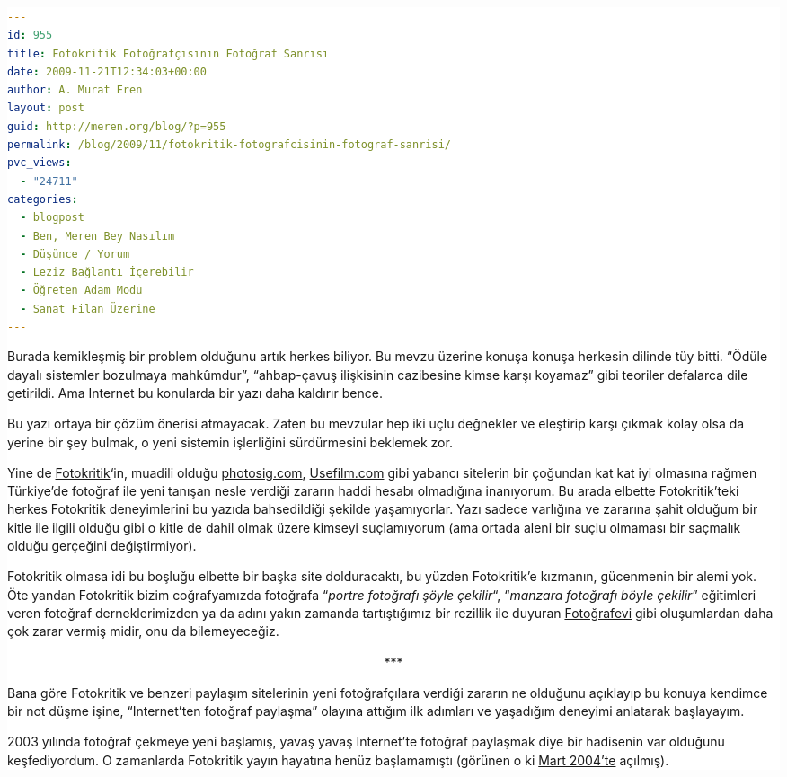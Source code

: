 ```yaml
---
id: 955
title: Fotokritik Fotoğrafçısının Fotoğraf Sanrısı
date: 2009-11-21T12:34:03+00:00
author: A. Murat Eren
layout: post
guid: http://meren.org/blog/?p=955
permalink: /blog/2009/11/fotokritik-fotografcisinin-fotograf-sanrisi/
pvc_views:
  - "24711"
categories:
  - blogpost
  - Ben, Meren Bey Nasılım
  - Düşünce / Yorum
  - Leziz Bağlantı İçerebilir
  - Öğreten Adam Modu
  - Sanat Filan Üzerine
---
```

Burada kemikleşmiş bir problem olduğunu artık herkes biliyor. Bu mevzu üzerine konuşa konuşa herkesin dilinde tüy bitti. &#8220;Ödüle dayalı sistemler bozulmaya mahkûmdur&#8221;, &#8220;ahbap-çavuş ilişkisinin cazibesine kimse karşı koyamaz&#8221; gibi teoriler defalarca dile getirildi. Ama Internet bu konularda bir yazı daha kaldırır bence.

Bu yazı ortaya bir çözüm önerisi atmayacak. Zaten bu mevzular hep iki uçlu değnekler ve eleştirip karşı çıkmak kolay olsa da yerine bir şey bulmak, o yeni sistemin işlerliğini sürdürmesini beklemek zor.

Yine de [Fotokritik](http://www.fotokritik.com)&#8216;in, muadili olduğu [photosig.com](http://photosig.com), [Usefilm.com](http://Usefilm.com) gibi yabancı sitelerin bir çoğundan kat kat iyi olmasına rağmen Türkiye&#8217;de fotoğraf ile yeni tanışan nesle verdiği zararın haddi hesabı olmadığına inanıyorum. Bu arada elbette Fotokritik&#8217;teki herkes Fotokritik deneyimlerini bu yazıda bahsedildiği şekilde yaşamıyorlar. Yazı sadece varlığına ve zararına şahit olduğum bir kitle ile ilgili olduğu gibi o kitle de dahil olmak üzere kimseyi suçlamıyorum (ama ortada aleni bir suçlu olmaması bir saçmalık olduğu gerçeğini değiştirmiyor).

Fotokritik olmasa idi bu boşluğu elbette bir başka site dolduracaktı, bu yüzden Fotokritik&#8217;e kızmanın, gücenmenin bir alemi yok. Öte yandan Fotokritik bizim coğrafyamızda fotoğrafa &#8220;_portre fotoğrafı şöyle çekilir_&#8220;, &#8220;_manzara fotoğrafı böyle çekilir_&#8221; eğitimleri veren fotoğraf derneklerimizden ya da adını yakın zamanda tartıştığımız bir rezillik ile duyuran [Fotoğrafevi](http://meren.org/blog/2009/10/bir-diger-fotograf-yarismasi-ayibi/) gibi oluşumlardan daha çok zarar vermiş midir, onu da bilemeyeceğiz.

<p style="text-align: center;">
  ***
</p>

Bana göre Fotokritik ve benzeri paylaşım sitelerinin yeni fotoğrafçılara verdiği zararın ne olduğunu açıklayıp bu konuya kendimce bir not düşme işine, &#8220;Internet&#8217;ten fotoğraf paylaşma&#8221; olayına attığım ilk adımları ve yaşadığım deneyimi anlatarak başlayayım.

2003 yılında fotoğraf çekmeye yeni başlamış, yavaş yavaş Internet&#8217;te fotoğraf paylaşmak diye bir hadisenin var olduğunu keşfediyordum. O zamanlarda Fotokritik yayın hayatına henüz başlamamıştı (görünen o ki [Mart 2004&#8217;te](http://web.archive.org/web/*/http://fotokritik.com) açılmış).
